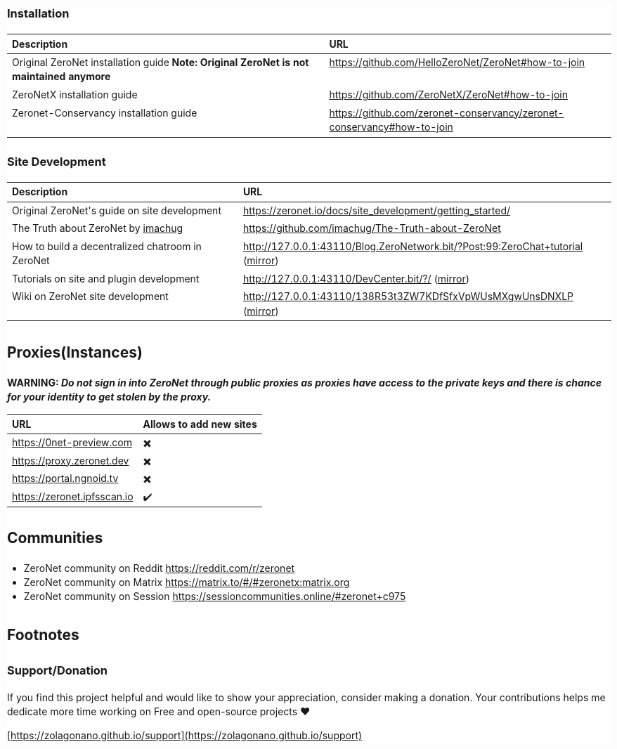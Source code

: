 ### Installation

| Description | URL |
| :--- | :--- |
| Original ZeroNet installation guide **Note: Original ZeroNet is not maintained anymore** | https://github.com/HelloZeroNet/ZeroNet#how-to-join |
| ZeroNetX installation guide | https://github.com/ZeroNetX/ZeroNet#how-to-join |
| Zeronet-Conservancy installation guide | https://github.com/zeronet-conservancy/zeronet-conservancy#how-to-join |

### Site Development

| Description | URL |
| :--- | :--- |
| Original ZeroNet's guide on site development | https://zeronet.io/docs/site_development/getting_started/ |
| The Truth about ZeroNet by [imachug](https://github.com/imachug) | https://github.com/imachug/The-Truth-about-ZeroNet |
| How to build a decentralized chatroom in ZeroNet | http://127.0.0.1:43110/Blog.ZeroNetwork.bit/?Post:99:ZeroChat+tutorial ([mirror](https://proxy.zeronet.dev/Blog.ZeroNetwork.bit/?Post:99:ZeroChat+tutorial)) |
| Tutorials on site and plugin development | http://127.0.0.1:43110/DevCenter.bit/?/ ([mirror](https://https://0net-preview.com/DevCenter.bit/?/)) |
| Wiki on ZeroNet site development | http://127.0.0.1:43110/138R53t3ZW7KDfSfxVpWUsMXgwUnsDNXLP ([mirror](https://0net-preview.com/138R53t3ZW7KDfSfxVpWUsMXgwUnsDNXLP)) |

## Proxies(Instances)

**WARNING: _Do not sign in into ZeroNet through public proxies as proxies have access to the private keys and there is chance for your identity to get stolen by the proxy._**

| URL |  Allows to add new sites |
| :--- | :--- |
| https://0net-preview.com | :heavy_multiplication_x: |
| https://proxy.zeronet.dev | :heavy_multiplication_x: |
| https://portal.ngnoid.tv | :heavy_multiplication_x: |
| https://zeronet.ipfsscan.io | :heavy_check_mark: |

## Communities

- ZeroNet community on Reddit https://reddit.com/r/zeronet
- ZeroNet community on Matrix https://matrix.to/#/#zeronetx:matrix.org
- ZeroNet community on Session https://sessioncommunities.online/#zeronet+c975

## Footnotes

### Support/Donation

If you find this project helpful and would like to show your appreciation, consider making a donation. Your contributions helps me dedicate more time working on Free and open-source projects :heart:

[https://zolagonano.github.io/support](https://zolagonano.github.io/support)